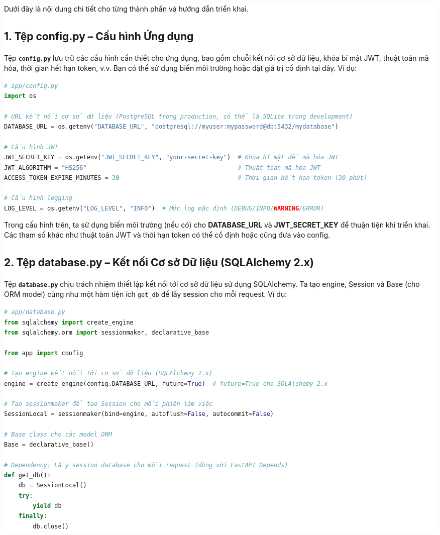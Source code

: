 Dưới đây là nội dung chi tiết cho từng thành phần và hướng dẫn triển khai.

## 1. Tệp config.py – Cấu hình Ứng dụng

Tệp **`config.py`** lưu trữ các cấu hình cần thiết cho ứng dụng, bao gồm chuỗi kết nối cơ sở dữ liệu, khóa bí mật JWT, thuật toán mã hóa, thời gian hết hạn token, v.v. Bạn có thể sử dụng biến môi trường hoặc đặt giá trị cố định tại đây. Ví dụ:

```python
# app/config.py
import os

# URL kết nối cơ sở dữ liệu (PostgreSQL trong production, có thể là SQLite trong development)
DATABASE_URL = os.getenv("DATABASE_URL", "postgresql://myuser:mypassword@db:5432/mydatabase")

# Cấu hình JWT
JWT_SECRET_KEY = os.getenv("JWT_SECRET_KEY", "your-secret-key")  # Khóa bí mật để mã hóa JWT
JWT_ALGORITHM = "HS256"                                          # Thuật toán mã hóa JWT
ACCESS_TOKEN_EXPIRE_MINUTES = 30                                 # Thời gian hết hạn token (30 phút)

# Cấu hình logging
LOG_LEVEL = os.getenv("LOG_LEVEL", "INFO")  # Mức log mặc định (DEBUG/INFO/WARNING/ERROR)
```

Trong cấu hình trên, ta sử dụng biến môi trường (nếu có) cho **DATABASE_URL** và **JWT_SECRET_KEY** để thuận tiện khi triển khai. Các tham số khác như thuật toán JWT và thời hạn token có thể cố định hoặc cũng đưa vào config.

## 2. Tệp database.py – Kết nối Cơ sở Dữ liệu (SQLAlchemy 2.x)

Tệp **`database.py`** chịu trách nhiệm thiết lập kết nối tới cơ sở dữ liệu sử dụng SQLAlchemy. Ta tạo engine, Session và Base (cho ORM model) cũng như một hàm tiện ích `get_db` để lấy session cho mỗi request. Ví dụ:

```python
# app/database.py
from sqlalchemy import create_engine
from sqlalchemy.orm import sessionmaker, declarative_base

from app import config

# Tạo engine kết nối tới cơ sở dữ liệu (SQLAlchemy 2.x)
engine = create_engine(config.DATABASE_URL, future=True)  # future=True cho SQLAlchemy 2.x

# Tạo sessionmaker để tạo Session cho mỗi phiên làm việc
SessionLocal = sessionmaker(bind=engine, autoflush=False, autocommit=False)

# Base class cho các model ORM
Base = declarative_base()

# Dependency: Lấy session database cho mỗi request (dùng với FastAPI Depends)
def get_db():
    db = SessionLocal()
    try:
        yield db
    finally:
        db.close()
```
